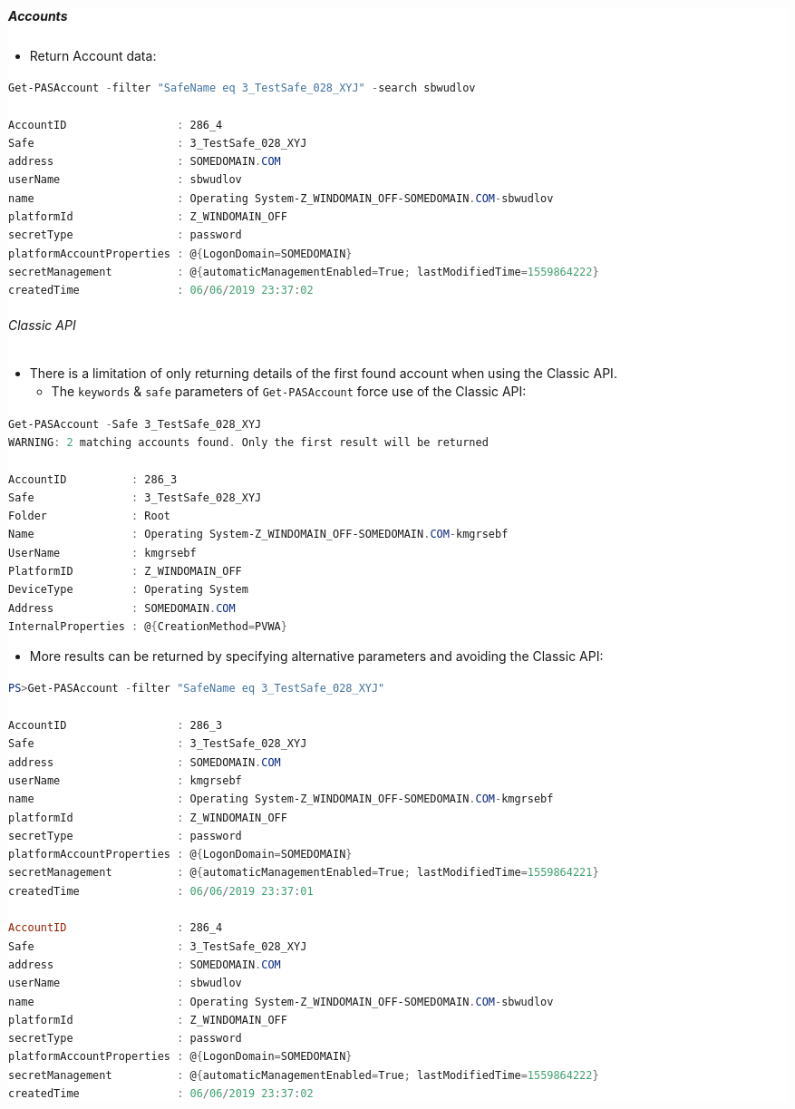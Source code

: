 ##### Accounts

- Return Account data:

````powershell
Get-PASAccount -filter "SafeName eq 3_TestSafe_028_XYJ" -search sbwudlov

AccountID                 : 286_4
Safe                      : 3_TestSafe_028_XYJ
address                   : SOMEDOMAIN.COM
userName                  : sbwudlov
name                      : Operating System-Z_WINDOMAIN_OFF-SOMEDOMAIN.COM-sbwudlov
platformId                : Z_WINDOMAIN_OFF
secretType                : password
platformAccountProperties : @{LogonDomain=SOMEDOMAIN}
secretManagement          : @{automaticManagementEnabled=True; lastModifiedTime=1559864222}
createdTime               : 06/06/2019 23:37:02
````

###### Classic API

- There is a limitation of only returning details of the first found account when using the Classic API.
  - The `keywords` & `safe` parameters of `Get-PASAccount` force use of the Classic API:

````powershell
Get-PASAccount -Safe 3_TestSafe_028_XYJ
WARNING: 2 matching accounts found. Only the first result will be returned

AccountID          : 286_3
Safe               : 3_TestSafe_028_XYJ
Folder             : Root
Name               : Operating System-Z_WINDOMAIN_OFF-SOMEDOMAIN.COM-kmgrsebf
UserName           : kmgrsebf
PlatformID         : Z_WINDOMAIN_OFF
DeviceType         : Operating System
Address            : SOMEDOMAIN.COM
InternalProperties : @{CreationMethod=PVWA}
````

- More results can be returned by specifying alternative parameters and avoiding the Classic API:

````powershell
PS>Get-PASAccount -filter "SafeName eq 3_TestSafe_028_XYJ"

AccountID                 : 286_3
Safe                      : 3_TestSafe_028_XYJ
address                   : SOMEDOMAIN.COM
userName                  : kmgrsebf
name                      : Operating System-Z_WINDOMAIN_OFF-SOMEDOMAIN.COM-kmgrsebf
platformId                : Z_WINDOMAIN_OFF
secretType                : password
platformAccountProperties : @{LogonDomain=SOMEDOMAIN}
secretManagement          : @{automaticManagementEnabled=True; lastModifiedTime=1559864221}
createdTime               : 06/06/2019 23:37:01

AccountID                 : 286_4
Safe                      : 3_TestSafe_028_XYJ
address                   : SOMEDOMAIN.COM
userName                  : sbwudlov
name                      : Operating System-Z_WINDOMAIN_OFF-SOMEDOMAIN.COM-sbwudlov
platformId                : Z_WINDOMAIN_OFF
secretType                : password
platformAccountProperties : @{LogonDomain=SOMEDOMAIN}
secretManagement          : @{automaticManagementEnabled=True; lastModifiedTime=1559864222}
createdTime               : 06/06/2019 23:37:02
````
